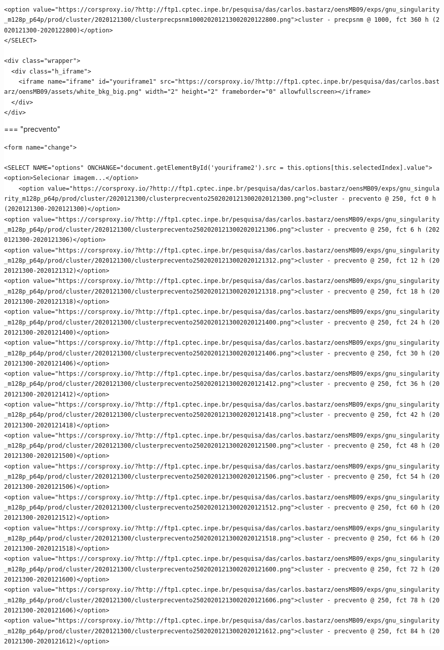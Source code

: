     <option value="https://corsproxy.io/?http://ftp1.cptec.inpe.br/pesquisa/das/carlos.bastarz/oensMB09/exps/gnu_singularity_m128p_p64p/prod/cluster/2020121300/clusterprecpsnm100020201213002020122800.png">cluster - precpsnm @ 1000, fct 360 h (2020121300-2020122800)</option>
    </SELECT>
    
    <div class="wrapper">
      <div class="h_iframe">
        <iframe name="iframe" id="youriframe1" src="https://corsproxy.io/?http://ftp1.cptec.inpe.br/pesquisa/das/carlos.bastarz/oensMB09/assets/white_bkg_big.png" width="2" height="2" frameborder="0" allowfullscreen></iframe>
      </div>
    </div>
    
=== "precvento"

    <form name="change">
    
    <SELECT NAME="options" ONCHANGE="document.getElementById('youriframe2').src = this.options[this.selectedIndex].value">
    <option>Selecionar imagem...</option>
        <option value="https://corsproxy.io/?http://ftp1.cptec.inpe.br/pesquisa/das/carlos.bastarz/oensMB09/exps/gnu_singularity_m128p_p64p/prod/cluster/2020121300/clusterprecvento25020201213002020121300.png">cluster - precvento @ 250, fct 0 h (2020121300-2020121300)</option>
    <option value="https://corsproxy.io/?http://ftp1.cptec.inpe.br/pesquisa/das/carlos.bastarz/oensMB09/exps/gnu_singularity_m128p_p64p/prod/cluster/2020121300/clusterprecvento25020201213002020121306.png">cluster - precvento @ 250, fct 6 h (2020121300-2020121306)</option>
    <option value="https://corsproxy.io/?http://ftp1.cptec.inpe.br/pesquisa/das/carlos.bastarz/oensMB09/exps/gnu_singularity_m128p_p64p/prod/cluster/2020121300/clusterprecvento25020201213002020121312.png">cluster - precvento @ 250, fct 12 h (2020121300-2020121312)</option>
    <option value="https://corsproxy.io/?http://ftp1.cptec.inpe.br/pesquisa/das/carlos.bastarz/oensMB09/exps/gnu_singularity_m128p_p64p/prod/cluster/2020121300/clusterprecvento25020201213002020121318.png">cluster - precvento @ 250, fct 18 h (2020121300-2020121318)</option>
    <option value="https://corsproxy.io/?http://ftp1.cptec.inpe.br/pesquisa/das/carlos.bastarz/oensMB09/exps/gnu_singularity_m128p_p64p/prod/cluster/2020121300/clusterprecvento25020201213002020121400.png">cluster - precvento @ 250, fct 24 h (2020121300-2020121400)</option>
    <option value="https://corsproxy.io/?http://ftp1.cptec.inpe.br/pesquisa/das/carlos.bastarz/oensMB09/exps/gnu_singularity_m128p_p64p/prod/cluster/2020121300/clusterprecvento25020201213002020121406.png">cluster - precvento @ 250, fct 30 h (2020121300-2020121406)</option>
    <option value="https://corsproxy.io/?http://ftp1.cptec.inpe.br/pesquisa/das/carlos.bastarz/oensMB09/exps/gnu_singularity_m128p_p64p/prod/cluster/2020121300/clusterprecvento25020201213002020121412.png">cluster - precvento @ 250, fct 36 h (2020121300-2020121412)</option>
    <option value="https://corsproxy.io/?http://ftp1.cptec.inpe.br/pesquisa/das/carlos.bastarz/oensMB09/exps/gnu_singularity_m128p_p64p/prod/cluster/2020121300/clusterprecvento25020201213002020121418.png">cluster - precvento @ 250, fct 42 h (2020121300-2020121418)</option>
    <option value="https://corsproxy.io/?http://ftp1.cptec.inpe.br/pesquisa/das/carlos.bastarz/oensMB09/exps/gnu_singularity_m128p_p64p/prod/cluster/2020121300/clusterprecvento25020201213002020121500.png">cluster - precvento @ 250, fct 48 h (2020121300-2020121500)</option>
    <option value="https://corsproxy.io/?http://ftp1.cptec.inpe.br/pesquisa/das/carlos.bastarz/oensMB09/exps/gnu_singularity_m128p_p64p/prod/cluster/2020121300/clusterprecvento25020201213002020121506.png">cluster - precvento @ 250, fct 54 h (2020121300-2020121506)</option>
    <option value="https://corsproxy.io/?http://ftp1.cptec.inpe.br/pesquisa/das/carlos.bastarz/oensMB09/exps/gnu_singularity_m128p_p64p/prod/cluster/2020121300/clusterprecvento25020201213002020121512.png">cluster - precvento @ 250, fct 60 h (2020121300-2020121512)</option>
    <option value="https://corsproxy.io/?http://ftp1.cptec.inpe.br/pesquisa/das/carlos.bastarz/oensMB09/exps/gnu_singularity_m128p_p64p/prod/cluster/2020121300/clusterprecvento25020201213002020121518.png">cluster - precvento @ 250, fct 66 h (2020121300-2020121518)</option>
    <option value="https://corsproxy.io/?http://ftp1.cptec.inpe.br/pesquisa/das/carlos.bastarz/oensMB09/exps/gnu_singularity_m128p_p64p/prod/cluster/2020121300/clusterprecvento25020201213002020121600.png">cluster - precvento @ 250, fct 72 h (2020121300-2020121600)</option>
    <option value="https://corsproxy.io/?http://ftp1.cptec.inpe.br/pesquisa/das/carlos.bastarz/oensMB09/exps/gnu_singularity_m128p_p64p/prod/cluster/2020121300/clusterprecvento25020201213002020121606.png">cluster - precvento @ 250, fct 78 h (2020121300-2020121606)</option>
    <option value="https://corsproxy.io/?http://ftp1.cptec.inpe.br/pesquisa/das/carlos.bastarz/oensMB09/exps/gnu_singularity_m128p_p64p/prod/cluster/2020121300/clusterprecvento25020201213002020121612.png">cluster - precvento @ 250, fct 84 h (2020121300-2020121612)</option>